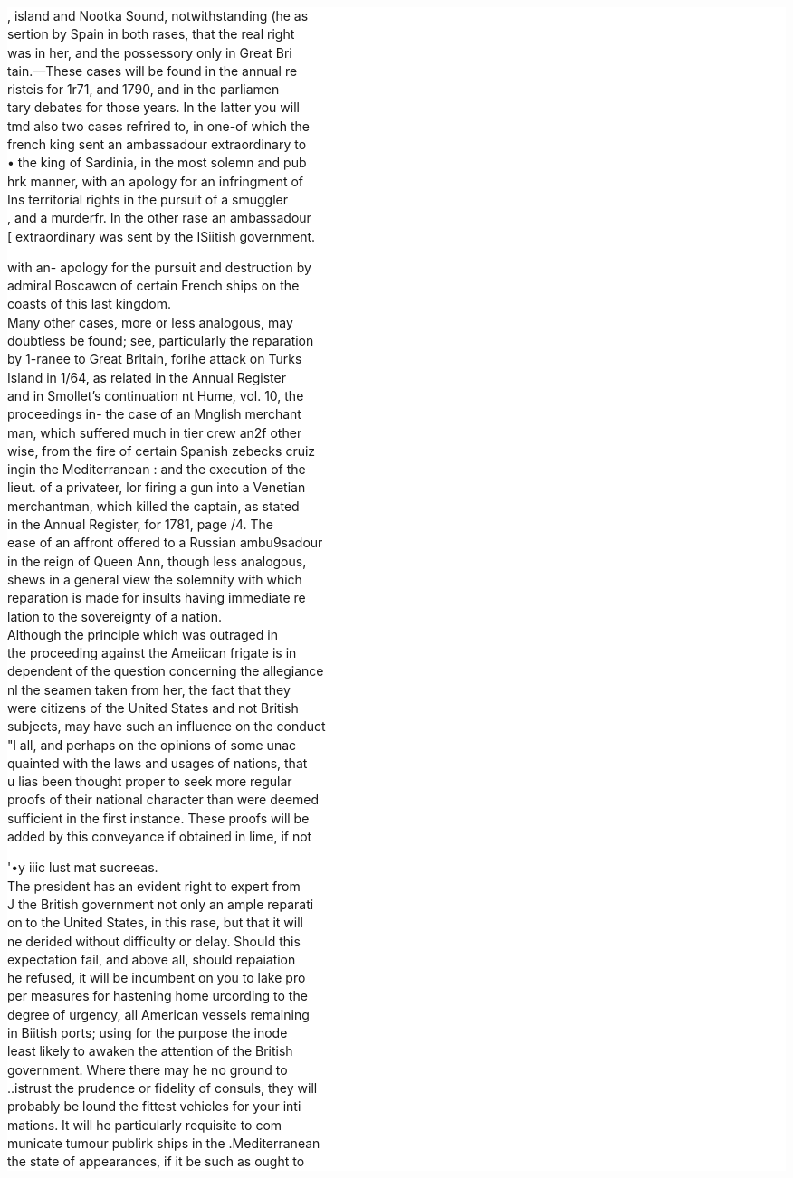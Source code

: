 , island and Nootka Sound, notwithstanding (he as­  
sertion by Spain in both rases, that the real right  
was in her, and the possessory only in Great Bri­  
tain.—These cases will be found in the annual re­  
risteis for 1r71, and 1790, and in the parliamen­  
tary debates for those years. In the latter you will  
tmd also two cases refrired to, in one-of which the  
french king sent an ambassadour extraordinary to  
• the king of Sardinia, in the most solemn and pub­  
hrk manner, with an apology for an infringment of  
Ins territorial rights in the pursuit of a smuggler  
, and a murderfr. In the other rase an ambassadour  
[ extraordinary was sent by the ISiitish government.  
  
with an- apology for the pursuit and destruction by  
admiral Boscawcn of certain French ships on the  
coasts of this last kingdom.  
Many other cases, more or less analogous, may  
doubtless be found; see, particularly the reparation  
by 1-ranee to Great Britain, forihe attack on Turks  
Island in 1/64, as related in the Annual Register  
and in Smollet’s continuation nt Hume, vol. 10, the  
proceedings in- the case of an Mnglish merchant­  
man, which suffered much in tier crew an2f other­  
wise, from the fire of certain Spanish zebecks cruiz  
ingin the Mediterranean : and the execution of the  
lieut. of a privateer, lor firing a gun into a Venetian  
merchantman, which killed the captain, as stated  
in the Annual Register, for 1781, page /4. The  
ease of an affront offered to a Russian ambu9sadour  
in the reign of Queen Ann, though less analogous,  
shews in a general view the solemnity with which  
reparation is made for insults having immediate re­  
lation to the sovereignty of a nation.  
Although the principle which was outraged in  
the proceeding against the Ameiican frigate is in­  
dependent of the question concerning the allegiance  
nl the seamen taken from her, the fact that they  
were citizens of the United States and not British  
subjects, may have such an influence on the conduct  
&quot;l all, and perhaps on the opinions of some unac­  
quainted with the laws and usages of nations, that  
u lias been thought proper to seek more regular  
proofs of their national character than were deemed  
sufficient in the first instance. These proofs will be  
added by this conveyance if obtained in lime, if not  
  
&#x27;•y iiic lust mat sucreeas.  
The president has an evident right to expert from  
J the British government not only an ample reparati­  
on to the United States, in this rase, but that it will  
ne derided without difficulty or delay. Should this  
expectation fail, and above all, should repaiation  
he refused, it will be incumbent on you to lake pro­  
per measures for hastening home urcording to the  
degree of urgency, all American vessels remaining  
in Biitish ports; using for the purpose the inode  
least likely to awaken the attention of the British  
government. Where there may he no ground to  
..istrust the prudence or fidelity of consuls, they will  
probably be lound the fittest vehicles for your inti­  
mations. It will he particularly requisite to com­  
municate tumour publirk ships in the .Mediterranean  
the state of appearances, if it be such as ought to  